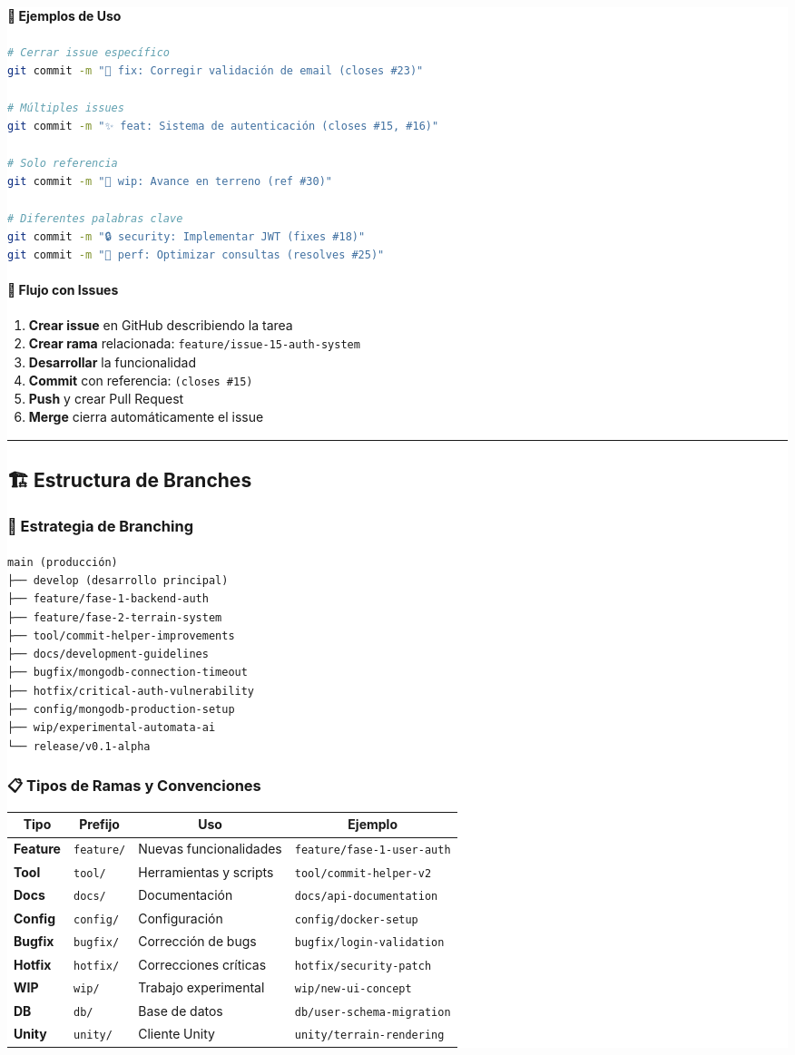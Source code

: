 #### **🎯 Ejemplos de Uso**
```bash
# Cerrar issue específico
git commit -m "🐛 fix: Corregir validación de email (closes #23)"

# Múltiples issues
git commit -m "✨ feat: Sistema de autenticación (closes #15, #16)"

# Solo referencia
git commit -m "🚧 wip: Avance en terreno (ref #30)"

# Diferentes palabras clave
git commit -m "🔒 security: Implementar JWT (fixes #18)"
git commit -m "🐎 perf: Optimizar consultas (resolves #25)"
```

#### **🔄 Flujo con Issues**
1. **Crear issue** en GitHub describiendo la tarea
2. **Crear rama** relacionada: `feature/issue-15-auth-system`
3. **Desarrollar** la funcionalidad
4. **Commit** con referencia: `(closes #15)`
5. **Push** y crear Pull Request
6. **Merge** cierra automáticamente el issue

---

## 🏗️ Estructura de Branches

### **🌿 Estrategia de Branching**

```
main (producción)
├── develop (desarrollo principal)
├── feature/fase-1-backend-auth
├── feature/fase-2-terrain-system
├── tool/commit-helper-improvements
├── docs/development-guidelines
├── bugfix/mongodb-connection-timeout
├── hotfix/critical-auth-vulnerability
├── config/mongodb-production-setup
├── wip/experimental-automata-ai
└── release/v0.1-alpha
```

### **📋 Tipos de Ramas y Convenciones**

| Tipo | Prefijo | Uso | Ejemplo |
|------|---------|-----|---------|
| **Feature** | `feature/` | Nuevas funcionalidades | `feature/fase-1-user-auth` |
| **Tool** | `tool/` | Herramientas y scripts | `tool/commit-helper-v2` |
| **Docs** | `docs/` | Documentación | `docs/api-documentation` |
| **Config** | `config/` | Configuración | `config/docker-setup` |
| **Bugfix** | `bugfix/` | Corrección de bugs | `bugfix/login-validation` |
| **Hotfix** | `hotfix/` | Correcciones críticas | `hotfix/security-patch` |
| **WIP** | `wip/` | Trabajo experimental | `wip/new-ui-concept` |
| **DB** | `db/` | Base de datos | `db/user-schema-migration` |
| **Unity** | `unity/` | Cliente Unity | `unity/terrain-rendering` |